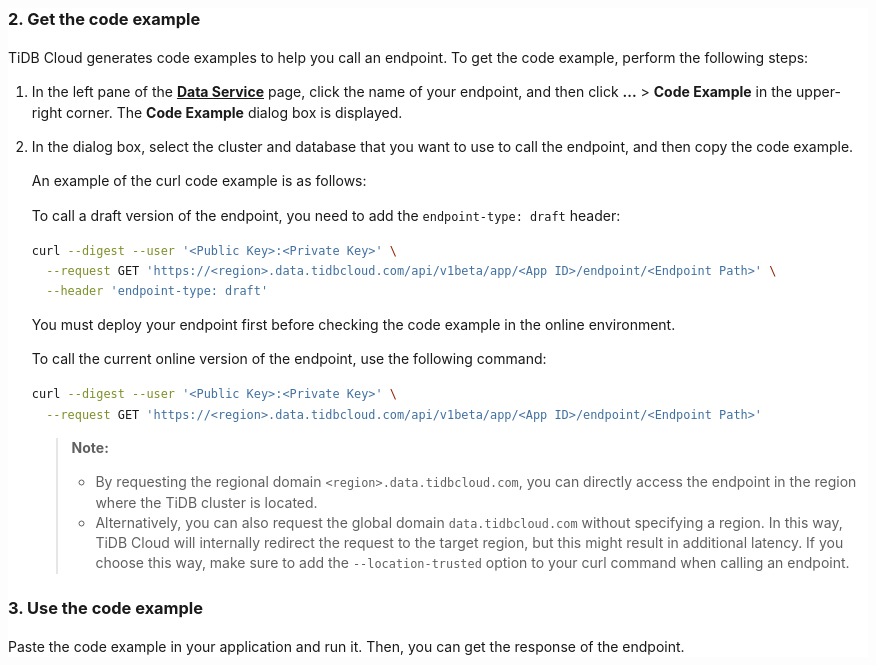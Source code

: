 ### 2. Get the code example

TiDB Cloud generates code examples to help you call an endpoint. To get the code example, perform the following steps:

1. In the left pane of the [**Data Service**](https://tidbcloud.com/console/data-service) page, click the name of your endpoint, and then click **...** > **Code Example** in the upper-right corner. The **Code Example** dialog box is displayed.

2. In the dialog box, select the cluster and database that you want to use to call the endpoint, and then copy the code example.

    An example of the curl code example is as follows:

    <SimpleTab>
    <div label="Test Environment">

    To call a draft version of the endpoint, you need to add the `endpoint-type: draft` header:

    ```bash
    curl --digest --user '<Public Key>:<Private Key>' \
      --request GET 'https://<region>.data.tidbcloud.com/api/v1beta/app/<App ID>/endpoint/<Endpoint Path>' \
      --header 'endpoint-type: draft'
    ```

    </div>

    <div label="Online Environment">

    You must deploy your endpoint first before checking the code example in the online environment.

    To call the current online version of the endpoint, use the following command:

    ```bash
    curl --digest --user '<Public Key>:<Private Key>' \
      --request GET 'https://<region>.data.tidbcloud.com/api/v1beta/app/<App ID>/endpoint/<Endpoint Path>'
    ```

    </div>
    </SimpleTab>

    > **Note:**
    >
    > - By requesting the regional domain `<region>.data.tidbcloud.com`, you can directly access the endpoint in the region where the TiDB cluster is located.
    > - Alternatively, you can also request the global domain `data.tidbcloud.com` without specifying a region. In this way, TiDB Cloud will internally redirect the request to the target region, but this might result in additional latency. If you choose this way, make sure to add the `--location-trusted` option to your curl command when calling an endpoint.

### 3. Use the code example

Paste the code example in your application and run it. Then, you can get the response of the endpoint.
